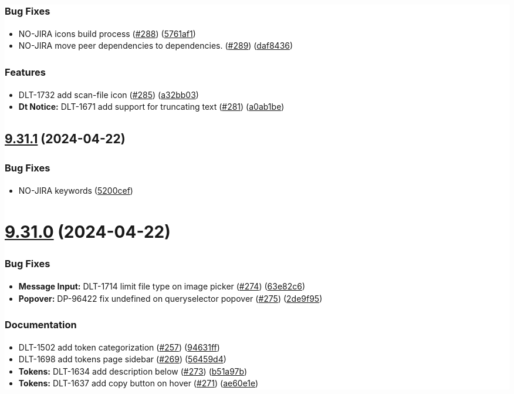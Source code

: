 
### Bug Fixes

* NO-JIRA icons build process ([#288](https://github.com/dialpad/dialtone/issues/288)) ([5761af1](https://github.com/dialpad/dialtone/commit/5761af1a665699d4e96a1328e36c265fca1fb6f6))
* NO-JIRA move peer dependencies to dependencies. ([#289](https://github.com/dialpad/dialtone/issues/289)) ([daf8436](https://github.com/dialpad/dialtone/commit/daf84369bb8ee39f6220d2ccaac6676fe1d433e6))


### Features

* DLT-1732 add scan-file icon ([#285](https://github.com/dialpad/dialtone/issues/285)) ([a32bb03](https://github.com/dialpad/dialtone/commit/a32bb03a6d76c43f145caf137db02e9587d615d0))
* **Dt Notice:** DLT-1671 add support for truncating text ([#281](https://github.com/dialpad/dialtone/issues/281)) ([a0ab1be](https://github.com/dialpad/dialtone/commit/a0ab1be9b28d829f20bd2a2c7ef6b6f35756e1c4))

## [9.31.1](https://github.com/dialpad/dialtone/compare/dialtone/v9.31.0...dialtone/v9.31.1) (2024-04-22)


### Bug Fixes

* NO-JIRA keywords ([5200cef](https://github.com/dialpad/dialtone/commit/5200cef7d49b14469eb5994f23aa12d158f7187a))

# [9.31.0](https://github.com/dialpad/dialtone/compare/dialtone/v9.30.1...dialtone/v9.31.0) (2024-04-22)


### Bug Fixes

* **Message Input:** DLT-1714 limit file type on image picker ([#274](https://github.com/dialpad/dialtone/issues/274)) ([63e82c6](https://github.com/dialpad/dialtone/commit/63e82c68a2fd3d8294db293285dce2b11a821b8d))
* **Popover:** DP-96422 fix undefined on queryselector popover ([#275](https://github.com/dialpad/dialtone/issues/275)) ([2de9f95](https://github.com/dialpad/dialtone/commit/2de9f955000eb435bf4d5dbd3faf2f3a5c79dde4))


### Documentation

* DLT-1502 add token categorization ([#257](https://github.com/dialpad/dialtone/issues/257)) ([94631ff](https://github.com/dialpad/dialtone/commit/94631ff2da49edd79ae49b04095f03ce37ae7737))
* DLT-1698 add tokens page sidebar ([#269](https://github.com/dialpad/dialtone/issues/269)) ([56459d4](https://github.com/dialpad/dialtone/commit/56459d4d700908c97518fd498cc45a26247ab3a8))
* **Tokens:** DLT-1634 add description below ([#273](https://github.com/dialpad/dialtone/issues/273)) ([b51a97b](https://github.com/dialpad/dialtone/commit/b51a97b980d6829bf9c72e2d62f638514d480eca))
* **Tokens:** DLT-1637 add copy button on hover ([#271](https://github.com/dialpad/dialtone/issues/271)) ([ae60e1e](https://github.com/dialpad/dialtone/commit/ae60e1e625383f1261b66773ca23bf093c037e69))
